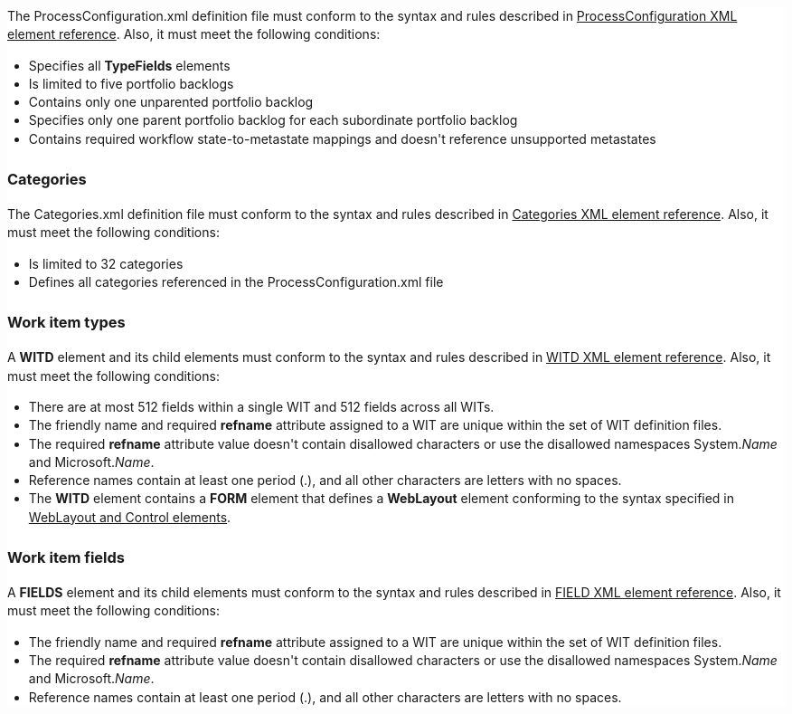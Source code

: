 The ProcessConfiguration.xml definition file must conform to the syntax and rules described in [ProcessConfiguration XML element reference](../../../../reference/xml/process-configuration-xml-element.md). Also, it must meet the following conditions:

- Specifies all **TypeFields** elements
- Is limited to five portfolio backlogs
- Contains only one unparented portfolio backlog
- Specifies only one parent portfolio backlog for each subordinate portfolio backlog
- Contains required workflow state-to-metastate mappings and doesn't reference unsupported metastates

<a id="categories"></a>

### Categories

The Categories.xml definition file must conform to the syntax and rules described in [Categories XML element reference](../../../../reference/xml/categories-xml-element-reference.md). Also, it must meet the following conditions:

- Is limited to 32 categories
- Defines all categories referenced in the ProcessConfiguration.xml file

<a id="work-item-types"></a>

### Work item types

A **WITD** element and its child elements must conform to the syntax and rules described in [WITD XML element reference](../../../../reference/xml/all-witd-xml-elements-reference.md). Also, it must meet the following conditions:

- There are at most 512 fields within a single WIT and 512 fields across all WITs.
- The friendly name and required **refname** attribute assigned to a WIT are unique within the set of WIT definition files.
- The required **refname** attribute value doesn't contain disallowed characters or use the disallowed namespaces System._Name_ and Microsoft._Name_.
- Reference names contain at least one period (.), and all other characters are letters with no spaces.
- The **WITD** element contains a **FORM** element that defines a **WebLayout** element conforming to the syntax specified in [WebLayout and Control elements](../../../../reference/xml/weblayout-xml-elements.md).

<a id="work-item-fields"></a>

### Work item fields

A **FIELDS** element and its child elements must conform to the syntax and rules described in [FIELD XML element reference](../../../../reference/xml/field-definition-element-reference.md). Also, it must meet the following conditions:

- The friendly name and required **refname** attribute assigned to a WIT are unique within the set of WIT definition files.
- The required **refname** attribute value doesn't contain disallowed characters or use the disallowed namespaces System._Name_ and Microsoft._Name_.
- Reference names contain at least one period (.), and all other characters are letters with no spaces.
